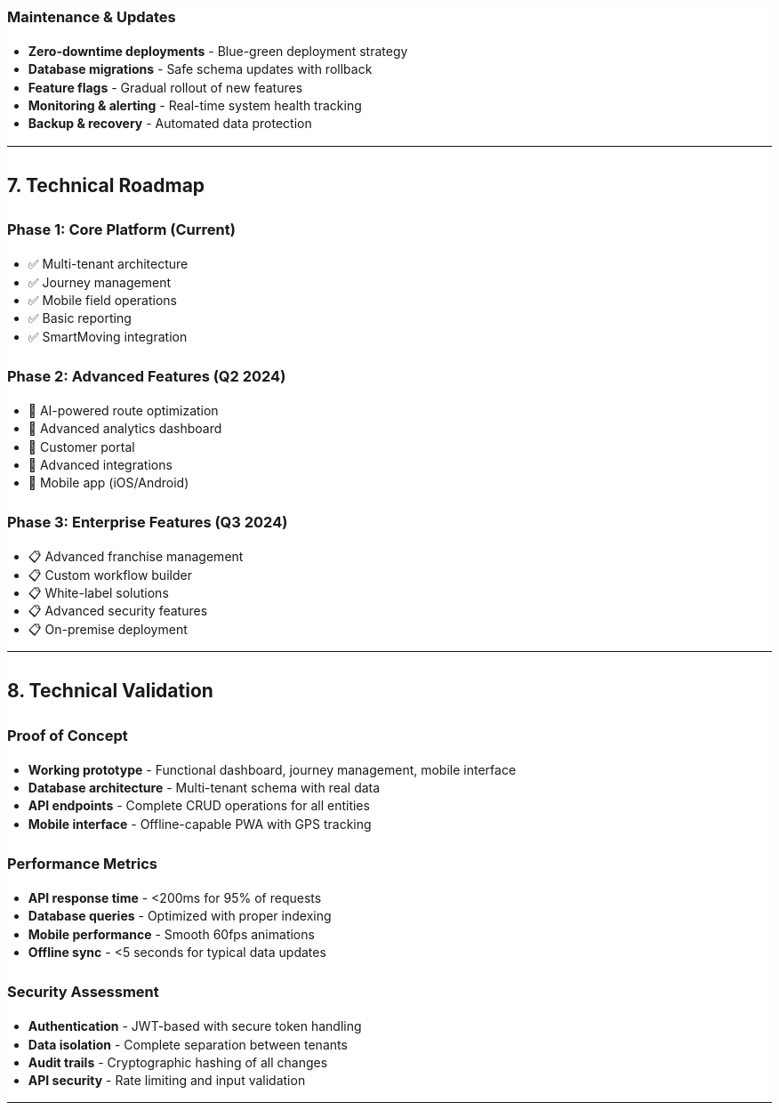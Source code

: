 ### **Maintenance & Updates**
* **Zero-downtime deployments** - Blue-green deployment strategy
* **Database migrations** - Safe schema updates with rollback
* **Feature flags** - Gradual rollout of new features
* **Monitoring & alerting** - Real-time system health tracking
* **Backup & recovery** - Automated data protection

---

## 7. Technical Roadmap

### **Phase 1: Core Platform (Current)**
* ✅ Multi-tenant architecture
* ✅ Journey management
* ✅ Mobile field operations
* ✅ Basic reporting
* ✅ SmartMoving integration

### **Phase 2: Advanced Features (Q2 2024)**
* 🔄 AI-powered route optimization
* 🔄 Advanced analytics dashboard
* 🔄 Customer portal
* 🔄 Advanced integrations
* 🔄 Mobile app (iOS/Android)

### **Phase 3: Enterprise Features (Q3 2024)**
* 📋 Advanced franchise management
* 📋 Custom workflow builder
* 📋 White-label solutions
* 📋 Advanced security features
* 📋 On-premise deployment

---

## 8. Technical Validation

### **Proof of Concept**
* **Working prototype** - Functional dashboard, journey management, mobile interface
* **Database architecture** - Multi-tenant schema with real data
* **API endpoints** - Complete CRUD operations for all entities
* **Mobile interface** - Offline-capable PWA with GPS tracking

### **Performance Metrics**
* **API response time** - <200ms for 95% of requests
* **Database queries** - Optimized with proper indexing
* **Mobile performance** - Smooth 60fps animations
* **Offline sync** - <5 seconds for typical data updates

### **Security Assessment**
* **Authentication** - JWT-based with secure token handling
* **Data isolation** - Complete separation between tenants
* **Audit trails** - Cryptographic hashing of all changes
* **API security** - Rate limiting and input validation

---